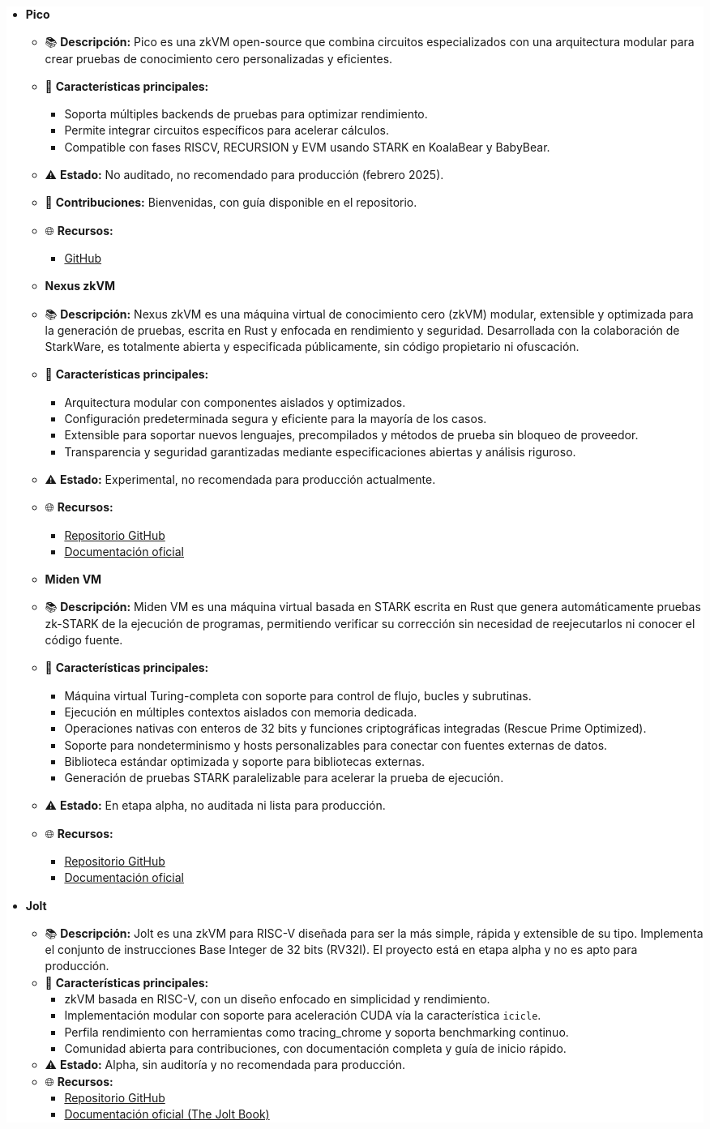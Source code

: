 * **Pico**  
  * 📚 **Descripción:** Pico es una zkVM open-source que combina circuitos especializados con una arquitectura modular para crear pruebas de conocimiento cero personalizadas y eficientes.  
  * 🔧 **Características principales:**  
    * Soporta múltiples backends de pruebas para optimizar rendimiento.  
    * Permite integrar circuitos específicos para acelerar cálculos.  
    * Compatible con fases RISCV, RECURSION y EVM usando STARK en KoalaBear y BabyBear.  
  * ⚠️ **Estado:** No auditado, no recomendado para producción (febrero 2025).  
  * 🤝 **Contribuciones:** Bienvenidas, con guía disponible en el repositorio.  
  * 🌐 **Recursos:**  
    - [GitHub](https://github.com/brevis-network/pico)
   
  * **Nexus zkVM**  
  * 📚 **Descripción:** Nexus zkVM es una máquina virtual de conocimiento cero (zkVM) modular, extensible y optimizada para la generación de pruebas, escrita en Rust y enfocada en rendimiento y seguridad. Desarrollada con la colaboración de StarkWare, es totalmente abierta y especificada públicamente, sin código propietario ni ofuscación.  
  * 🔧 **Características principales:**  
    * Arquitectura modular con componentes aislados y optimizados.  
    * Configuración predeterminada segura y eficiente para la mayoría de los casos.  
    * Extensible para soportar nuevos lenguajes, precompilados y métodos de prueba sin bloqueo de proveedor.  
    * Transparencia y seguridad garantizadas mediante especificaciones abiertas y análisis riguroso.  
  * ⚠️ **Estado:** Experimental, no recomendada para producción actualmente.  
  * 🌐 **Recursos:**  
    - [Repositorio GitHub](https://github.com/nexus-xyz/nexus-zkvm)  
    - [Documentación oficial](https://docs.nexus.xyz)
   
   * **Miden VM**  
  * 📚 **Descripción:** Miden VM es una máquina virtual basada en STARK escrita en Rust que genera automáticamente pruebas zk-STARK de la ejecución de programas, permitiendo verificar su corrección sin necesidad de reejecutarlos ni conocer el código fuente.  
  * 🔧 **Características principales:**  
    * Máquina virtual Turing-completa con soporte para control de flujo, bucles y subrutinas.  
    * Ejecución en múltiples contextos aislados con memoria dedicada.  
    * Operaciones nativas con enteros de 32 bits y funciones criptográficas integradas (Rescue Prime Optimized).  
    * Soporte para nondeterminismo y hosts personalizables para conectar con fuentes externas de datos.  
    * Biblioteca estándar optimizada y soporte para bibliotecas externas.  
    * Generación de pruebas STARK paralelizable para acelerar la prueba de ejecución.  
  * ⚠️ **Estado:** En etapa alpha, no auditada ni lista para producción.  
  * 🌐 **Recursos:**  
    - [Repositorio GitHub](https://github.com/0xMiden/miden-vm)  
    - [Documentación oficial](https://0xmiden.github.io/miden-vm/)  

* **Jolt**  
  * 📚 **Descripción:** Jolt es una zkVM para RISC-V diseñada para ser la más simple, rápida y extensible de su tipo. Implementa el conjunto de instrucciones Base Integer de 32 bits (RV32I). El proyecto está en etapa alpha y no es apto para producción.  
  * 🔧 **Características principales:**  
    * zkVM basada en RISC-V, con un diseño enfocado en simplicidad y rendimiento.  
    * Implementación modular con soporte para aceleración CUDA vía la característica `icicle`.  
    * Perfila rendimiento con herramientas como tracing_chrome y soporta benchmarking continuo.  
    * Comunidad abierta para contribuciones, con documentación completa y guía de inicio rápido.  
  * ⚠️ **Estado:** Alpha, sin auditoría y no recomendada para producción.  
  * 🌐 **Recursos:**  
    - [Repositorio GitHub](https://github.com/a16z/jolt)  
    - [Documentación oficial (The Jolt Book)](https://jolt.a16zcrypto.com/)
   